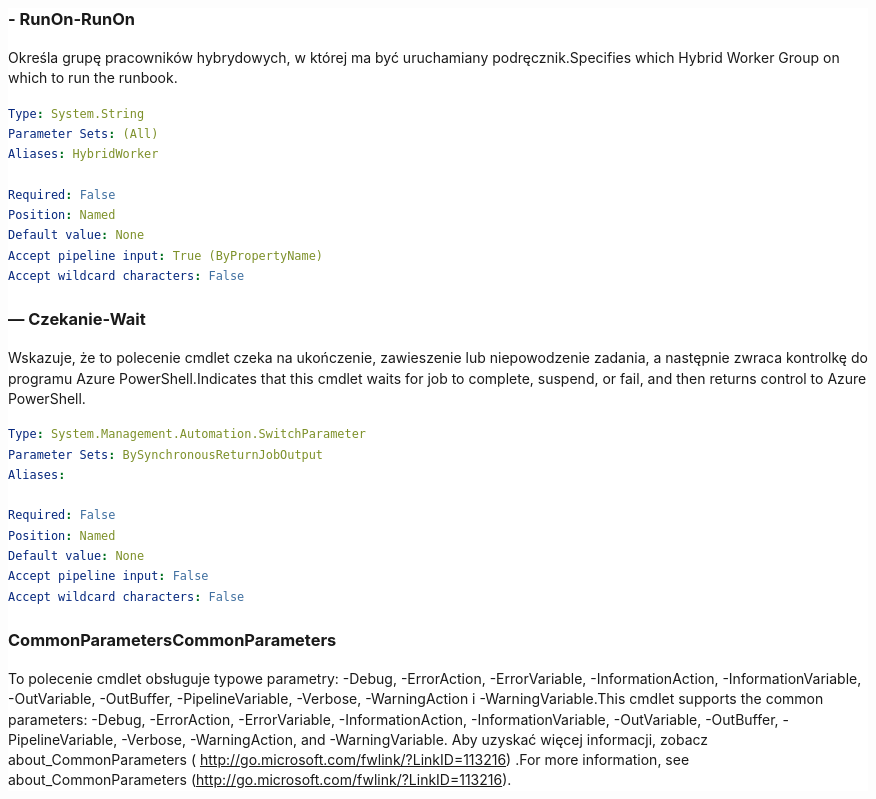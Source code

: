 ### <span data-ttu-id="d3502-130">- RunOn</span><span class="sxs-lookup"><span data-stu-id="d3502-130">-RunOn</span></span>
<span data-ttu-id="d3502-131">Określa grupę pracowników hybrydowych, w której ma być uruchamiany podręcznik.</span><span class="sxs-lookup"><span data-stu-id="d3502-131">Specifies which Hybrid Worker Group on which to run the runbook.</span></span>

```yaml
Type: System.String
Parameter Sets: (All)
Aliases: HybridWorker

Required: False
Position: Named
Default value: None
Accept pipeline input: True (ByPropertyName)
Accept wildcard characters: False
```

### <span data-ttu-id="d3502-132">— Czekanie</span><span class="sxs-lookup"><span data-stu-id="d3502-132">-Wait</span></span>
<span data-ttu-id="d3502-133">Wskazuje, że to polecenie cmdlet czeka na ukończenie, zawieszenie lub niepowodzenie zadania, a następnie zwraca kontrolkę do programu Azure PowerShell.</span><span class="sxs-lookup"><span data-stu-id="d3502-133">Indicates that this cmdlet waits for job to complete, suspend, or fail, and then returns control to Azure PowerShell.</span></span>

```yaml
Type: System.Management.Automation.SwitchParameter
Parameter Sets: BySynchronousReturnJobOutput
Aliases:

Required: False
Position: Named
Default value: None
Accept pipeline input: False
Accept wildcard characters: False
```

### <span data-ttu-id="d3502-134">CommonParameters</span><span class="sxs-lookup"><span data-stu-id="d3502-134">CommonParameters</span></span>
<span data-ttu-id="d3502-135">To polecenie cmdlet obsługuje typowe parametry: -Debug, -ErrorAction, -ErrorVariable, -InformationAction, -InformationVariable, -OutVariable, -OutBuffer, -PipelineVariable, -Verbose, -WarningAction i -WarningVariable.</span><span class="sxs-lookup"><span data-stu-id="d3502-135">This cmdlet supports the common parameters: -Debug, -ErrorAction, -ErrorVariable, -InformationAction, -InformationVariable, -OutVariable, -OutBuffer, -PipelineVariable, -Verbose, -WarningAction, and -WarningVariable.</span></span> <span data-ttu-id="d3502-136">Aby uzyskać więcej informacji, zobacz about_CommonParameters ( http://go.microsoft.com/fwlink/?LinkID=113216) .</span><span class="sxs-lookup"><span data-stu-id="d3502-136">For more information, see about_CommonParameters (http://go.microsoft.com/fwlink/?LinkID=113216).</span></span>
